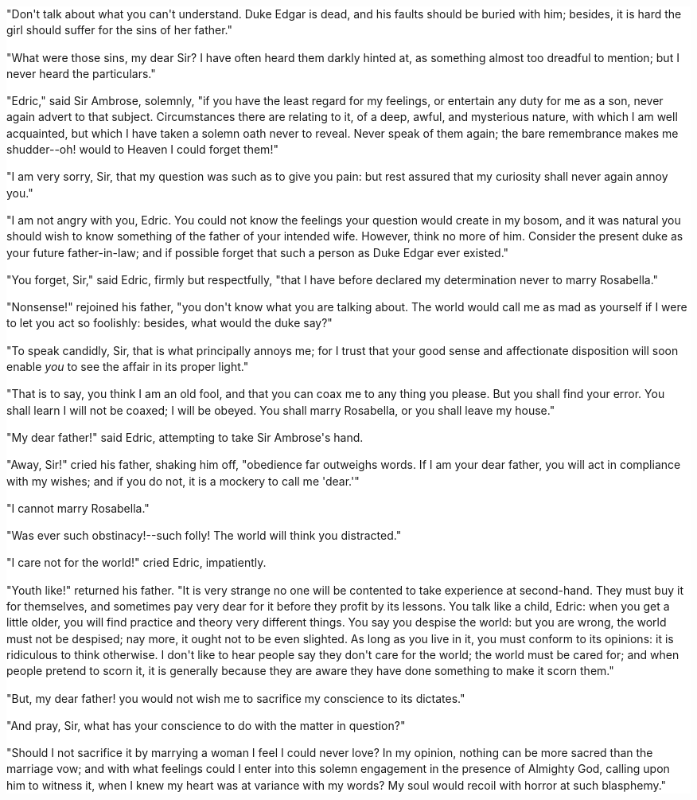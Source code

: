 "Don't talk about what you can't understand. Duke Edgar is dead, and his faults should be buried with him; besides, it is hard the girl should suffer for the sins of her father."

"What were those sins, my dear Sir? I have often heard them darkly hinted at, as something almost too dreadful to mention; but I never heard the particulars."

"Edric," said Sir Ambrose, solemnly, "if you have the least regard for my feelings, or entertain any duty for me as a son, never again advert to that subject. Circumstances there are relating to it, of a deep, awful, and mysterious nature, with which I am well acquainted, but which I have taken a solemn oath never to reveal. Never speak of them again; the bare remembrance makes me shudder--oh! would to Heaven I could forget them!"

"I am very sorry, Sir, that my question was such as to give you pain: but rest assured that my curiosity shall never again annoy you."

"I am not angry with you, Edric. You could not know the feelings your question would create in my bosom, and it was natural you should wish to know something of the father of your intended wife. However, think no more of him. Consider the present duke as your future father-in-law; and if possible forget that such a person as Duke Edgar ever existed."

"You forget, Sir," said Edric, firmly but respectfully, "that I have before declared my determination never to marry Rosabella."

"Nonsense!" rejoined his father, "you don't know what you are talking about. The world would call me as mad as yourself if I were to let you act so foolishly: besides, what would the duke say?"

"To speak candidly, Sir, that is what principally annoys me; for I trust that your good sense and affectionate disposition will soon enable _you_ to see the affair in its proper light."

"That is to say, you think I am an old fool, and that you can coax me to any thing you please. But you shall find your error. You shall learn I will not be coaxed; I will be obeyed. You shall marry Rosabella, or you shall leave my house."

"My dear father!" said Edric, attempting to take Sir Ambrose's hand.

"Away, Sir!" cried his father, shaking him off, "obedience far outweighs words. If I am your dear father, you will act in compliance with my wishes; and if you do not, it is a mockery to call me 'dear.'"

"I cannot marry Rosabella."

"Was ever such obstinacy!--such folly! The world will think you distracted."

"I care not for the world!" cried Edric, impatiently.

"Youth like!" returned his father. "It is very strange no one will be contented to take experience at second-hand. They must buy it for themselves, and sometimes pay very dear for it before they profit by its lessons. You talk like a child, Edric: when you get a little older, you will find practice and theory very different things. You say you despise the world: but you are wrong, the world must not be despised; nay more, it ought not to be even slighted. As long as you live in it, you must conform to its opinions: it is ridiculous to think otherwise. I don't like to hear people say they don't care for the world; the world must be cared for; and when people pretend to scorn it, it is generally because they are aware they have done something to make it scorn them."

"But, my dear father! you would not wish me to sacrifice my conscience to its dictates."

"And pray, Sir, what has your conscience to do with the matter in question?"

"Should I not sacrifice it by marrying a woman I feel I could never love? In my opinion, nothing can be more sacred than the marriage vow; and with what feelings could I enter into this solemn engagement in the presence of Almighty God, calling upon him to witness it, when I knew my heart was at variance with my words? My soul would recoil with horror at such blasphemy."
